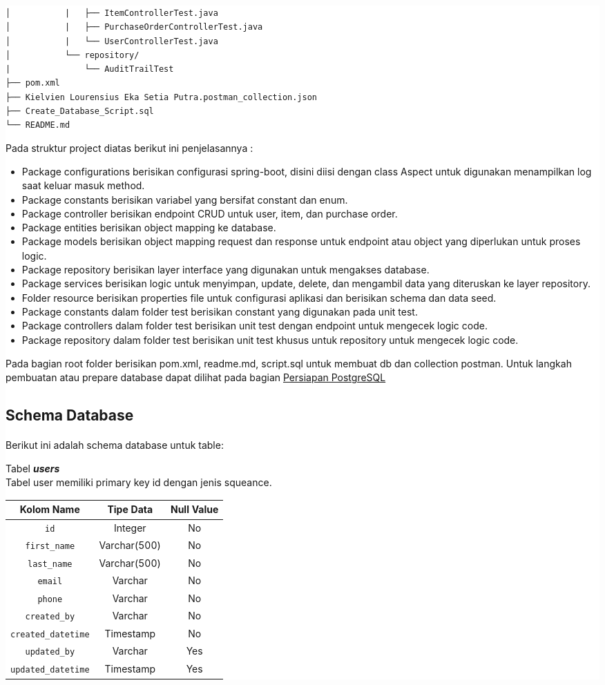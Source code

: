 ```
│           |   ├── ItemControllerTest.java
│           |   ├── PurchaseOrderControllerTest.java
│           |   └── UserControllerTest.java
│           └── repository/
|               └── AuditTrailTest
├── pom.xml
├── Kielvien Lourensius Eka Setia Putra.postman_collection.json
├── Create_Database_Script.sql
└── README.md
```

Pada struktur project diatas berikut ini penjelasannya :

- Package configurations berisikan configurasi spring-boot, disini diisi dengan class Aspect untuk digunakan menampilkan log saat keluar masuk method.
- Package constants berisikan variabel yang bersifat constant dan enum.
- Package controller berisikan endpoint CRUD untuk user, item, dan purchase order.
- Package entities berisikan object mapping ke database.
- Package models berisikan object mapping request dan response untuk endpoint atau object yang diperlukan untuk proses logic.
- Package repository berisikan layer interface yang digunakan untuk mengakses database.
- Package services berisikan logic untuk menyimpan, update, delete, dan mengambil data yang diteruskan ke layer repository.
- Folder resource berisikan properties file untuk configurasi aplikasi dan berisikan schema dan data seed.
- Package constants dalam folder test berisikan constant yang digunakan pada unit test.
- Package controllers dalam folder test berisikan unit test dengan endpoint untuk mengecek logic code.
- Package repository dalam folder test berisikan unit test khusus untuk repository untuk mengecek logic code.

Pada bagian root folder berisikan pom.xml, readme.md, script.sql untuk membuat db dan collection postman. Untuk langkah pembuatan atau prepare database dapat dilihat pada bagian [Persiapan PostgreSQL](#persiapan-postgres)

## Schema Database

Berikut ini adalah schema database untuk table:

Tabel **_users_**  
Tabel user memiliki primary key id dengan jenis squeance.

|     Kolom Name     |  Tipe Data   | Null Value |
| :----------------: | :----------: | :--------: |
|        `id`        |   Integer    |     No     |
|    `first_name`    | Varchar(500) |     No     |
|    `last_name`     | Varchar(500) |     No     |
|      `email`       |   Varchar    |     No     |
|      `phone`       |   Varchar    |     No     |
|    `created_by`    |   Varchar    |     No     |
| `created_datetime` |  Timestamp   |     No     |
|    `updated_by`    |   Varchar    |    Yes     |
| `updated_datetime` |  Timestamp   |    Yes     |
